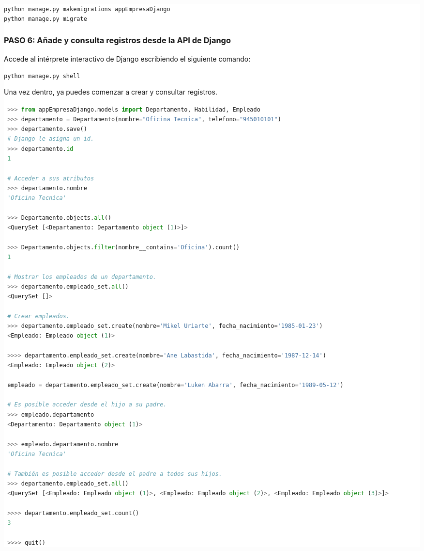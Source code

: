    ```
python manage.py makemigrations appEmpresaDjango
python manage.py migrate   
   ```

### PASO 6: Añade y consulta registros desde la API de Django

Accede al intérprete interactivo de Django escribiendo el siguiente comando:

	python manage.py shell

Una vez dentro, ya puedes comenzar a crear y consultar registros.
   ```python
	>>> from appEmpresaDjango.models import Departamento, Habilidad, Empleado
	>>> departamento = Departamento(nombre="Oficina Tecnica", telefono="945010101")
	>>> departamento.save()
	# Django le asigna un id.
	>>> departamento.id
	1
	
	# Acceder a sus atributos
	>>> departamento.nombre
	'Oficina Tecnica'
	
	>>> Departamento.objects.all()
	<QuerySet [<Departamento: Departamento object (1)>]>
	
	>>> Departamento.objects.filter(nombre__contains='Oficina').count()
	1
	
	# Mostrar los empleados de un departamento.
	>>> departamento.empleado_set.all()
	<QuerySet []>
	
	# Crear empleados.
	>>> departamento.empleado_set.create(nombre='Mikel Uriarte', fecha_nacimiento='1985-01-23')
	<Empleado: Empleado object (1)>
	
	>>>> departamento.empleado_set.create(nombre='Ane Labastida', fecha_nacimiento='1987-12-14')
	<Empleado: Empleado object (2)>
	
	empleado = departamento.empleado_set.create(nombre='Luken Abarra', fecha_nacimiento='1989-05-12')
	
	# Es posible acceder desde el hijo a su padre.
	>>> empleado.departamento
	<Departamento: Departamento object (1)>
	
	>>> empleado.departamento.nombre
	'Oficina Tecnica'
	
	# También es posible acceder desde el padre a todos sus hijos.
	>>> departamento.empleado_set.all()
	<QuerySet [<Empleado: Empleado object (1)>, <Empleado: Empleado object (2)>, <Empleado: Empleado object (3)>]>
	
	>>>> departamento.empleado_set.count()
	3
	
	>>>> quit()
   ```
